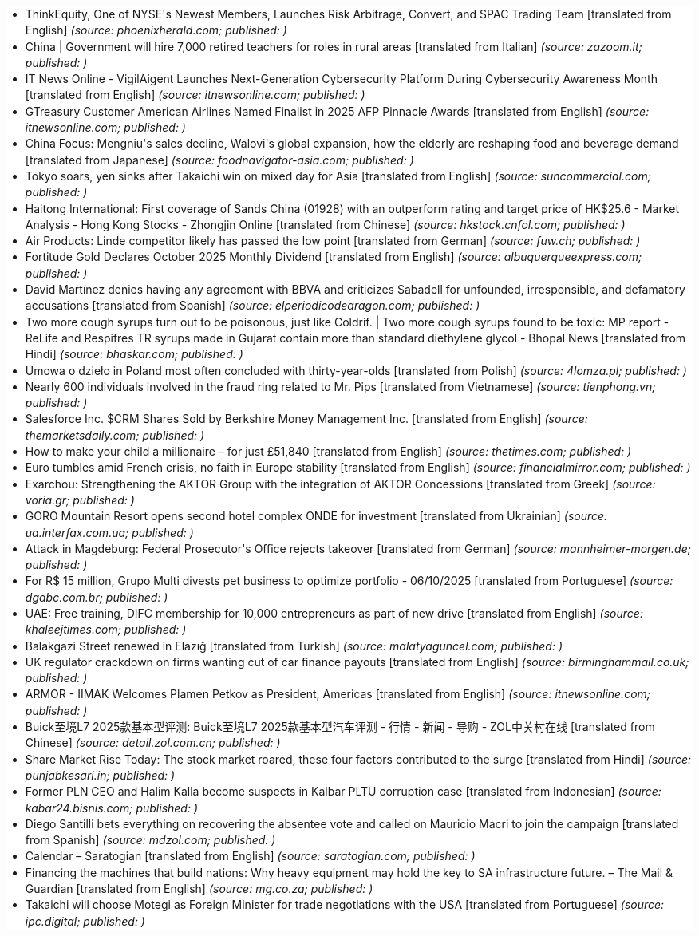 - ThinkEquity, One of NYSE's Newest Members, Launches Risk Arbitrage, Convert, and SPAC Trading Team [translated from English]  _(source: phoenixherald.com; published: )_
- China | Government will hire 7,000 retired teachers for roles in rural areas [translated from Italian]  _(source: zazoom.it; published: )_
- IT News Online - VigilAigent Launches Next-Generation Cybersecurity Platform During Cybersecurity Awareness Month [translated from English]  _(source: itnewsonline.com; published: )_
- GTreasury Customer American Airlines Named Finalist in 2025 AFP Pinnacle Awards [translated from English]  _(source: itnewsonline.com; published: )_
- China Focus: Mengniu's sales decline, Walovi's global expansion, how the elderly are reshaping food and beverage demand [translated from Japanese]  _(source: foodnavigator-asia.com; published: )_
- Tokyo soars, yen sinks after Takaichi win on mixed day for Asia [translated from English]  _(source: suncommercial.com; published: )_
- Haitong International: First coverage of Sands China (01928) with an outperform rating and target price of HK$25.6 - Market Analysis - Hong Kong Stocks - Zhongjin Online [translated from Chinese]  _(source: hkstock.cnfol.com; published: )_
- Air Products: Linde competitor likely has passed the low point [translated from German]  _(source: fuw.ch; published: )_
- Fortitude Gold Declares October 2025 Monthly Dividend [translated from English]  _(source: albuquerqueexpress.com; published: )_
- David Martínez denies having any agreement with BBVA and criticizes Sabadell for unfounded, irresponsible, and defamatory accusations [translated from Spanish]  _(source: elperiodicodearagon.com; published: )_
- Two more cough syrups turn out to be poisonous, just like Coldrif. | Two more cough syrups found to be toxic: MP report - ReLife and Respifres TR syrups made in Gujarat contain more than standard diethylene glycol - Bhopal News [translated from Hindi]  _(source: bhaskar.com; published: )_
- Umowa o dzieło in Poland most often concluded with thirty-year-olds [translated from Polish]  _(source: 4lomza.pl; published: )_
- Nearly 600 individuals involved in the fraud ring related to Mr. Pips [translated from Vietnamese]  _(source: tienphong.vn; published: )_
- Salesforce Inc. $CRM Shares Sold by Berkshire Money Management Inc. [translated from English]  _(source: themarketsdaily.com; published: )_
- How to make your child a millionaire – for just £51,840 [translated from English]  _(source: thetimes.com; published: )_
- Euro tumbles amid French crisis, no faith in Europe stability [translated from English]  _(source: financialmirror.com; published: )_
- Exarchou: Strengthening the AKTOR Group with the integration of AKTOR Concessions [translated from Greek]  _(source: voria.gr; published: )_
- GORO Mountain Resort opens second hotel complex ONDE for investment [translated from Ukrainian]  _(source: ua.interfax.com.ua; published: )_
- Attack in Magdeburg: Federal Prosecutor's Office rejects takeover [translated from German]  _(source: mannheimer-morgen.de; published: )_
- For R$ 15 million, Grupo Multi divests pet business to optimize portfolio - 06/10/2025 [translated from Portuguese]  _(source: dgabc.com.br; published: )_
- UAE: Free training, DIFC membership for 10,000 entrepreneurs as part of new drive [translated from English]  _(source: khaleejtimes.com; published: )_
- Balakgazi Street renewed in Elazığ [translated from Turkish]  _(source: malatyaguncel.com; published: )_
- UK regulator crackdown on firms wanting cut of car finance payouts [translated from English]  _(source: birminghammail.co.uk; published: )_
- ARMOR - IIMAK Welcomes Plamen Petkov as President, Americas [translated from English]  _(source: itnewsonline.com; published: )_
- Buick至境L7 2025款基本型评测: Buick至境L7 2025款基本型汽车评测 - 行情 - 新闻 - 导购 - ZOL中关村在线 [translated from Chinese]  _(source: detail.zol.com.cn; published: )_
- Share Market Rise Today: The stock market roared, these four factors contributed to the surge [translated from Hindi]  _(source: punjabkesari.in; published: )_
- Former PLN CEO and Halim Kalla become suspects in Kalbar PLTU corruption case [translated from Indonesian]  _(source: kabar24.bisnis.com; published: )_
- Diego Santilli bets everything on recovering the absentee vote and called on Mauricio Macri to join the campaign [translated from Spanish]  _(source: mdzol.com; published: )_
- Calendar – Saratogian [translated from English]  _(source: saratogian.com; published: )_
- Financing the machines that build nations: Why heavy equipment may hold the key to SA infrastructure future. – The Mail & Guardian [translated from English]  _(source: mg.co.za; published: )_
- Takaichi will choose Motegi as Foreign Minister for trade negotiations with the USA [translated from Portuguese]  _(source: ipc.digital; published: )_